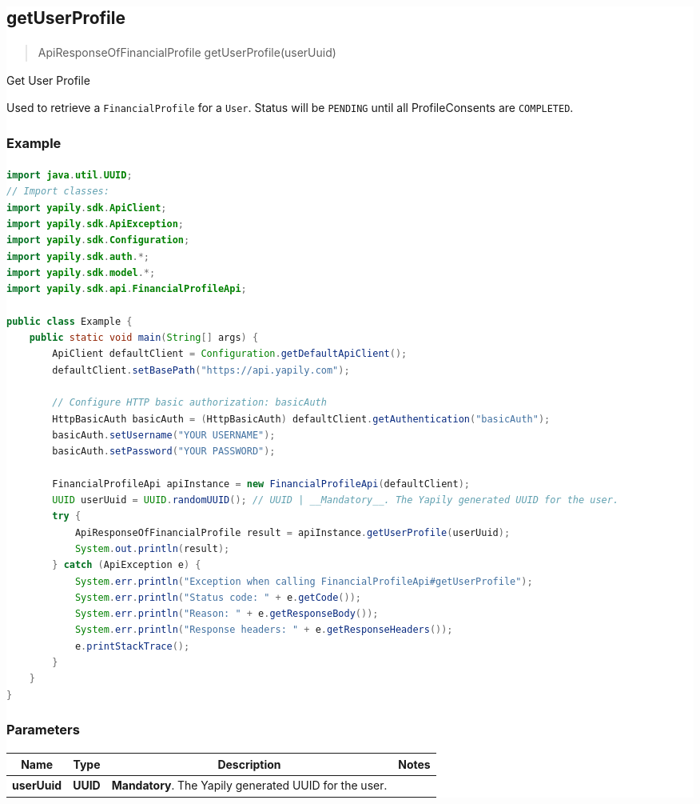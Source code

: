 
## getUserProfile

> ApiResponseOfFinancialProfile getUserProfile(userUuid)

Get User Profile

Used to retrieve a `FinancialProfile` for a `User`.  Status will be `PENDING` until all ProfileConsents are `COMPLETED`.

### Example

```java
import java.util.UUID;
// Import classes:
import yapily.sdk.ApiClient;
import yapily.sdk.ApiException;
import yapily.sdk.Configuration;
import yapily.sdk.auth.*;
import yapily.sdk.model.*;
import yapily.sdk.api.FinancialProfileApi;

public class Example {
    public static void main(String[] args) {
        ApiClient defaultClient = Configuration.getDefaultApiClient();
        defaultClient.setBasePath("https://api.yapily.com");
        
        // Configure HTTP basic authorization: basicAuth
        HttpBasicAuth basicAuth = (HttpBasicAuth) defaultClient.getAuthentication("basicAuth");
        basicAuth.setUsername("YOUR USERNAME");
        basicAuth.setPassword("YOUR PASSWORD");

        FinancialProfileApi apiInstance = new FinancialProfileApi(defaultClient);
        UUID userUuid = UUID.randomUUID(); // UUID | __Mandatory__. The Yapily generated UUID for the user.
        try {
            ApiResponseOfFinancialProfile result = apiInstance.getUserProfile(userUuid);
            System.out.println(result);
        } catch (ApiException e) {
            System.err.println("Exception when calling FinancialProfileApi#getUserProfile");
            System.err.println("Status code: " + e.getCode());
            System.err.println("Reason: " + e.getResponseBody());
            System.err.println("Response headers: " + e.getResponseHeaders());
            e.printStackTrace();
        }
    }
}
```

### Parameters


Name | Type | Description  | Notes
------------- | ------------- | ------------- | -------------
 **userUuid** | **UUID**| __Mandatory__. The Yapily generated UUID for the user. |
